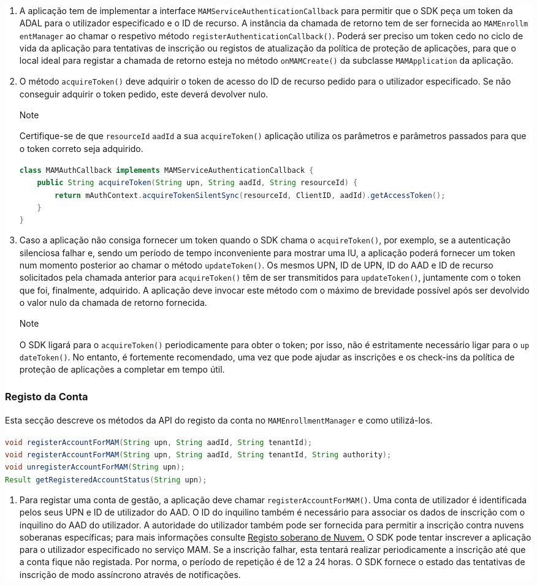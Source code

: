 1. A aplicação tem de implementar a interface `MAMServiceAuthenticationCallback` para permitir que o SDK peça um token da ADAL para o utilizador especificado e o ID de recurso. A instância da chamada de retorno tem de ser fornecida ao `MAMEnrollmentManager` ao chamar o respetivo método `registerAuthenticationCallback()`. Poderá ser preciso um token cedo no ciclo de vida da aplicação para tentativas de inscrição ou registos de atualização da política de proteção de aplicações, para que o local ideal para registar a chamada de retorno esteja no método `onMAMCreate()` da subclasse `MAMApplication` da aplicação.

2. O método `acquireToken()` deve adquirir o token de acesso do ID de recurso pedido para o utilizador especificado. Se não conseguir adquirir o token pedido, este deverá devolver nulo.

    > [!NOTE]
    > Certifique-se de que `resourceId` `aadId` a sua `acquireToken()` aplicação utiliza os parâmetros e parâmetros passados para que o token correto seja adquirido.

    ```java
    class MAMAuthCallback implements MAMServiceAuthenticationCallback {
        public String acquireToken(String upn, String aadId, String resourceId) {
            return mAuthContext.acquireTokenSilentSync(resourceId, ClientID, aadId).getAccessToken();
        }
    }
    ```

3. Caso a aplicação não consiga fornecer um token quando o SDK chama o `acquireToken()`, por exemplo, se a autenticação silenciosa falhar e, sendo um período de tempo inconveniente para mostrar uma IU, a aplicação poderá fornecer um token num momento posterior ao chamar o método `updateToken()`. Os mesmos UPN, ID de UPN, ID do AAD e ID de recurso solicitados pela chamada anterior para `acquireToken()` têm de ser transmitidos para `updateToken()`, juntamente com o token que foi, finalmente, adquirido. A aplicação deve invocar este método com o máximo de brevidade possível após ser devolvido o valor nulo da chamada de retorno fornecida.

    > [!NOTE]
    > O SDK ligará para o `acquireToken()` periodicamente para obter o token; por isso, não é estritamente necessário ligar para o `updateToken()`. No entanto, é fortemente recomendado, uma vez que pode ajudar as inscrições e os check-ins da política de proteção de aplicações a completar em tempo útil.


### <a name="account-registration"></a>Registo da Conta
Esta secção descreve os métodos da API do registo da conta no `MAMEnrollmentManager` e como utilizá-los.

```java
void registerAccountForMAM(String upn, String aadId, String tenantId);
void registerAccountForMAM(String upn, String aadId, String tenantId, String authority);
void unregisterAccountForMAM(String upn);
Result getRegisteredAccountStatus(String upn);
```

1. Para registar uma conta de gestão, a aplicação deve chamar `registerAccountForMAM()`. Uma conta de utilizador é identificada pelos seus UPN e ID de utilizador do AAD. O ID do inquilino também é necessário para associar os dados de inscrição com o inquilino do AAD do utilizador. A autoridade do utilizador também pode ser fornecida para permitir a inscrição contra nuvens soberanas específicas; para mais informações consulte [Registo soberano de Nuvem.](#sovereign-cloud-registration)  O SDK pode tentar inscrever a aplicação para o utilizador especificado no serviço MAM. Se a inscrição falhar, esta tentará realizar periodicamente a inscrição até que a conta fique não registada. Por norma, o período de repetição é de 12 a 24 horas. O SDK fornece o estado das tentativas de inscrição de modo assíncrono através de notificações.
